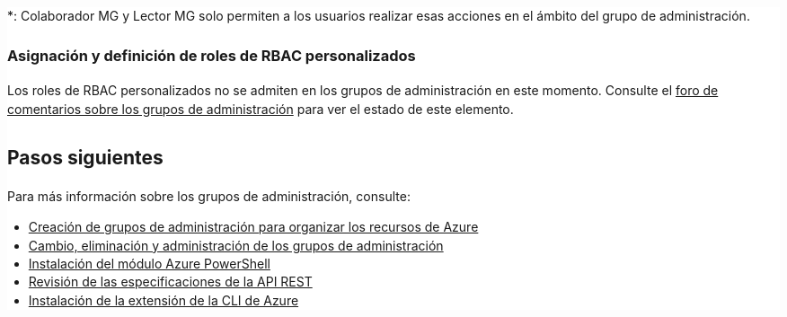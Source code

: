 *: Colaborador MG y Lector MG solo permiten a los usuarios realizar esas acciones en el ámbito del grupo de administración.  

### <a name="custom-rbac-role-definition-and-assignment"></a>Asignación y definición de roles de RBAC personalizados

Los roles de RBAC personalizados no se admiten en los grupos de administración en este momento.  Consulte el [foro de comentarios sobre los grupos de administración](https://aka.ms/mgfeedback) para ver el estado de este elemento.

## <a name="next-steps"></a>Pasos siguientes

Para más información sobre los grupos de administración, consulte:

- [Creación de grupos de administración para organizar los recursos de Azure](management-groups-create.md)
- [Cambio, eliminación y administración de los grupos de administración](management-groups-manage.md)
- [Instalación del módulo Azure PowerShell](https://www.powershellgallery.com/packages/AzureRM.ManagementGroups/0.0.1-preview)
- [Revisión de las especificaciones de la API REST](https://github.com/Azure/azure-rest-api-specs/tree/master/specification/managementgroups/resource-manager/Microsoft.Management/preview)
- [Instalación de la extensión de la CLI de Azure](https://docs.microsoft.com/cli/azure/extension?view=azure-cli-latest#az_extension_list_available)
